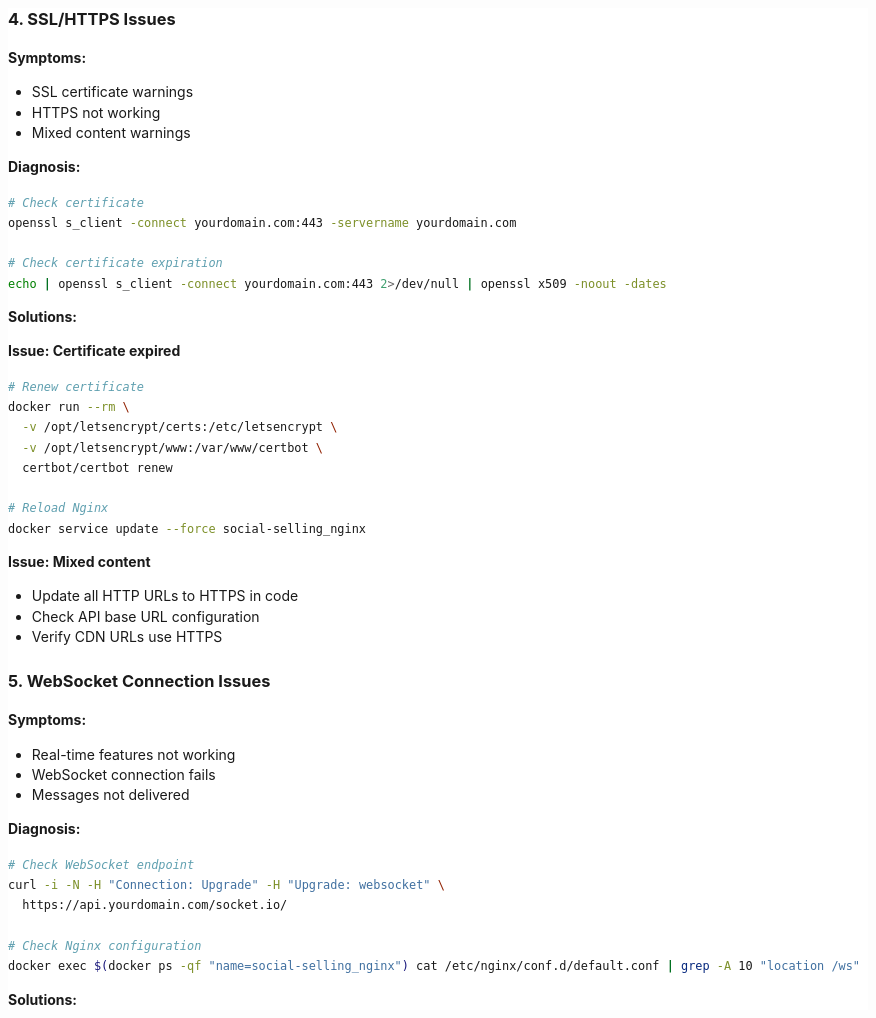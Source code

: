 ### 4. SSL/HTTPS Issues

**Symptoms:**
- SSL certificate warnings
- HTTPS not working
- Mixed content warnings

**Diagnosis:**
```bash
# Check certificate
openssl s_client -connect yourdomain.com:443 -servername yourdomain.com

# Check certificate expiration
echo | openssl s_client -connect yourdomain.com:443 2>/dev/null | openssl x509 -noout -dates
```

**Solutions:**

**Issue: Certificate expired**
```bash
# Renew certificate
docker run --rm \
  -v /opt/letsencrypt/certs:/etc/letsencrypt \
  -v /opt/letsencrypt/www:/var/www/certbot \
  certbot/certbot renew

# Reload Nginx
docker service update --force social-selling_nginx
```

**Issue: Mixed content**
- Update all HTTP URLs to HTTPS in code
- Check API base URL configuration
- Verify CDN URLs use HTTPS

### 5. WebSocket Connection Issues

**Symptoms:**
- Real-time features not working
- WebSocket connection fails
- Messages not delivered

**Diagnosis:**
```bash
# Check WebSocket endpoint
curl -i -N -H "Connection: Upgrade" -H "Upgrade: websocket" \
  https://api.yourdomain.com/socket.io/

# Check Nginx configuration
docker exec $(docker ps -qf "name=social-selling_nginx") cat /etc/nginx/conf.d/default.conf | grep -A 10 "location /ws"
```

**Solutions:**

